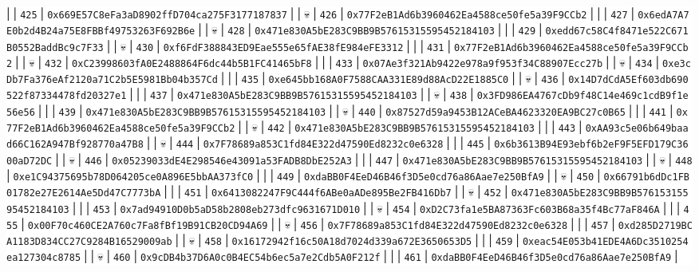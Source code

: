 |  | `425` | `0x669E57C8eFa3aD8902ffD704ca275F3177187837` |
| 💀 | `426` | `0x77F2eB1Ad6b3960462Ea4588ce50fe5a39F9CCb2` |
|  | `427` | `0x6edA7A7E0b2d4B24a75E8FBBf49753263F692B6e` |
| 💀 | `428` | `0x471e830A5bE283C9BB9B57615315595452184103` |
|  | `429` | `0xedd67c58C4f8471e522C671B0552BaddBc9c7F33` |
| 💀 | `430` | `0xf6FdF388843ED9Eae555e65fAE38fE984eFE3312` |
|  | `431` | `0x77F2eB1Ad6b3960462Ea4588ce50fe5a39F9CCb2` |
| 💀 | `432` | `0xC23998603fA0E2488864F6dc44b5B1FC41465bF8` |
|  | `433` | `0x07Ae3f321Ab9422e978a9f953f34C88907Ecc27b` |
| 💀 | `434` | `0xe3cDb7Fa376eAf2120a71C2b5E5981Bb04b357Cd` |
|  | `435` | `0xe645bb168A0F7588CAA331E89d88AcD22E1885C0` |
| 💀 | `436` | `0x14D7dCdA5Ef603db690522f87334478fd20327e1` |
|  | `437` | `0x471e830A5bE283C9BB9B57615315595452184103` |
| 💀 | `438` | `0x3FD986EA4767cDb9f48C14e469c1cdB9f1e56e56` |
|  | `439` | `0x471e830A5bE283C9BB9B57615315595452184103` |
| 💀 | `440` | `0x87527d59a9453B12ACeBA4623320EA9BC27c0B65` |
|  | `441` | `0x77F2eB1Ad6b3960462Ea4588ce50fe5a39F9CCb2` |
| 💀 | `442` | `0x471e830A5bE283C9BB9B57615315595452184103` |
|  | `443` | `0xAA93c5e06b649baad66C162A947Bf928770a47B8` |
| 💀 | `444` | `0x7F78689a853C1fd84E322d47590Ed8232c0e6328` |
|  | `445` | `0x6b3613B94E93ebf6b2eF9F5EFD179C3600aD72DC` |
| 💀 | `446` | `0x05239033dE4E298546e43091a53FADB8DbE252A3` |
|  | `447` | `0x471e830A5bE283C9BB9B57615315595452184103` |
| 💀 | `448` | `0xe1C94375695b78D064205ce0A896E5bbAA373fC0` |
|  | `449` | `0xdaBB0F4EeD46B46f3D5e0cd76a86Aae7e250BfA9` |
| 💀 | `450` | `0x66791b6dDc1FB01782e27E2614Ae5Dd47C7773bA` |
|  | `451` | `0x6413082247F9C444f6ABe0aADe895Be2FB416Db7` |
| 💀 | `452` | `0x471e830A5bE283C9BB9B57615315595452184103` |
|  | `453` | `0x7ad94910D0b5aD58b2808eb273dfc9631671D010` |
| 💀 | `454` | `0xD2C73fa1e5BA87363Fc603B68a35f4Bc77aF846A` |
|  | `455` | `0x00F70c460CE2A760c7Fa8fBf19B91CB20CD94A69` |
| 💀 | `456` | `0x7F78689a853C1fd84E322d47590Ed8232c0e6328` |
|  | `457` | `0xd285D2719BCA1183D834CC27C9284B16529009ab` |
| 💀 | `458` | `0x16172942f16c50A18d7024d339a672E3650653D5` |
|  | `459` | `0xeac54E053b41EDE4A6Dc3510254ea127304c8785` |
| 💀 | `460` | `0x9cDB4b37D6A0c0B4EC54b6ec5a7e2Cdb5A0F212f` |
|  | `461` | `0xdaBB0F4EeD46B46f3D5e0cd76a86Aae7e250BfA9` |